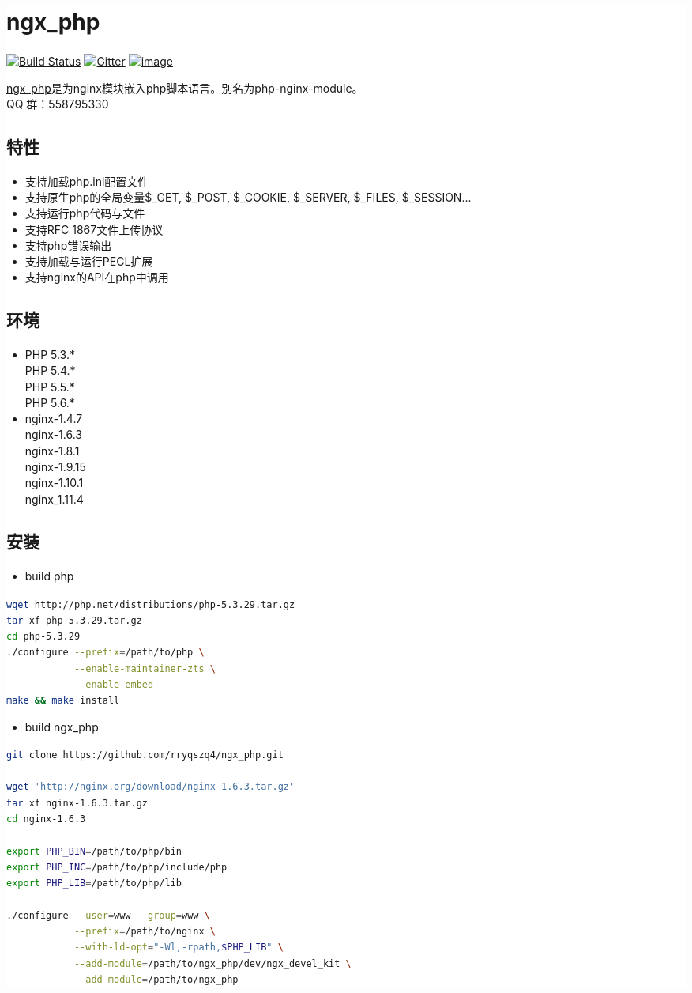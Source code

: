 ngx_php
======
[![Build Status](https://travis-ci.org/rryqszq4/ngx_php.svg?branch=master)](https://travis-ci.org/rryqszq4/ngx_php) 
[![Gitter](https://badges.gitter.im/rryqszq4/ngx_php.svg)](https://gitter.im/rryqszq4/ngx_php?utm_source=badge&utm_medium=badge&utm_campaign=pr-badge)
[![image](https://img.shields.io/badge/license-BSD-blue.svg)](https://github.com/rryqszq4/ngx_php/blob/master/LICENSE)

[ngx_php](https://github.com/rryqszq4/ngx_php)是为nginx模块嵌入php脚本语言。别名为php-nginx-module。    
QQ 群：558795330

特性
--------
* 支持加载php.ini配置文件
* 支持原生php的全局变量$_GET, $_POST, $_COOKIE, $_SERVER, $_FILES, $_SESSION...
* 支持运行php代码与文件
* 支持RFC 1867文件上传协议
* 支持php错误输出
* 支持加载与运行PECL扩展
* 支持nginx的API在php中调用

环境
-----------
- PHP 5.3.*  
PHP 5.4.*  
PHP 5.5.*  
PHP 5.6.*
- nginx-1.4.7  
nginx-1.6.3  
nginx-1.8.1  
nginx-1.9.15  
nginx-1.10.1  
nginx_1.11.4  

安装
-------
- build php

```sh
wget http://php.net/distributions/php-5.3.29.tar.gz
tar xf php-5.3.29.tar.gz
cd php-5.3.29
./configure --prefix=/path/to/php \
            --enable-maintainer-zts \
            --enable-embed
make && make install
```

- build ngx_php

```sh
git clone https://github.com/rryqszq4/ngx_php.git

wget 'http://nginx.org/download/nginx-1.6.3.tar.gz'
tar xf nginx-1.6.3.tar.gz
cd nginx-1.6.3

export PHP_BIN=/path/to/php/bin
export PHP_INC=/path/to/php/include/php
export PHP_LIB=/path/to/php/lib

./configure --user=www --group=www \
            --prefix=/path/to/nginx \
            --with-ld-opt="-Wl,-rpath,$PHP_LIB" \
            --add-module=/path/to/ngx_php/dev/ngx_devel_kit \
            --add-module=/path/to/ngx_php
```